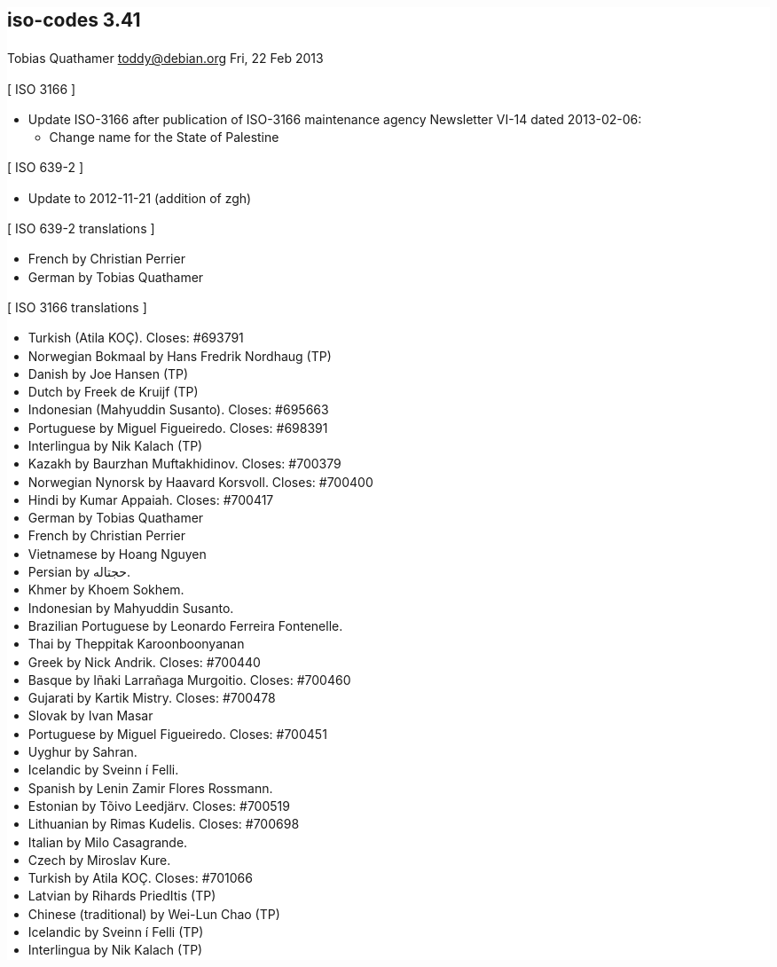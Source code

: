 
iso-codes 3.41
--------------
Tobias Quathamer <toddy@debian.org>
Fri, 22 Feb 2013

  [ ISO 3166 ]
  * Update ISO-3166 after publication of ISO-3166 maintenance agency
    Newsletter VI-14 dated 2013-02-06:
    - Change name for the State of Palestine

  [ ISO 639-2 ]
  * Update to 2012-11-21 (addition of zgh)

  [ ISO 639-2 translations ]
  * French by Christian Perrier
  * German by Tobias Quathamer

  [ ISO 3166 translations ]
  * Turkish (Atila KOÇ). Closes: #693791
  * Norwegian Bokmaal by Hans Fredrik Nordhaug (TP)
  * Danish by Joe Hansen (TP)
  * Dutch by Freek de Kruijf (TP)
  * Indonesian (Mahyuddin Susanto). Closes: #695663
  * Portuguese by Miguel Figueiredo. Closes: #698391
  * Interlingua by Nik Kalach (TP)
  * Kazakh by Baurzhan Muftakhidinov.  Closes: #700379
  * Norwegian Nynorsk by Haavard Korsvoll. Closes: #700400
  * Hindi by Kumar Appaiah. Closes: #700417
  * German by Tobias Quathamer
  * French by Christian Perrier
  * Vietnamese by Hoang Nguyen
  * Persian by حجتاله.
  * Khmer by Khoem Sokhem.
  * Indonesian by Mahyuddin Susanto.
  * Brazilian Portuguese by Leonardo Ferreira Fontenelle.
  * Thai by Theppitak Karoonboonyanan
  * Greek by Nick Andrik. Closes: #700440
  * Basque by Iñaki Larrañaga Murgoitio. Closes: #700460
  * Gujarati by Kartik Mistry. Closes: #700478
  * Slovak by Ivan Masar
  * Portuguese by Miguel Figueiredo. Closes: #700451
  * Uyghur by Sahran.
  * Icelandic by Sveinn í Felli.
  * Spanish by Lenin Zamir Flores Rossmann.
  * Estonian by Tõivo Leedjärv. Closes: #700519
  * Lithuanian by Rimas Kudelis. Closes: #700698
  * Italian by Milo Casagrande.
  * Czech by Miroslav Kure.
  * Turkish by Atila KOÇ. Closes: #701066
  * Latvian by Rihards PriedItis (TP)
  * Chinese (traditional) by Wei-Lun Chao (TP)
  * Icelandic by Sveinn í Felli (TP)
  * Interlingua by Nik Kalach (TP)
